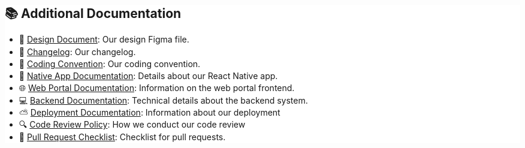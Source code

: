 ## 📚 Additional Documentation

- 🎨 [Design Document](https://www.figma.com/design/vilqKC8tQj35St633QagE4/App-%2B-Web-Design?node-id=9612-20076&t=ftfhEzzLX8qSjr0c-1): Our design Figma file.
- 📝 [Changelog](https://github.com/feit-comp90082/CP-RedBack/blob/main/CHANGELOG.md): Our changelog.
- 📕 [Coding Convention](https://github.com/feit-comp90082/CP-RedBack/blob/main/docs/Conventions.md): Our coding convention.
- 📱 [Native App Documentation](https://github.com/feit-comp90082/CP-RedBack/blob/main/Frontend/my-app/README.md): Details about our React Native app.
- 🌐 [Web Portal Documentation](https://github.com/feit-comp90082/CP-RedBack/blob/main/Frontend/Web/README.md): Information on the web portal frontend.
- 💻 [Backend Documentation](https://github.com/feit-comp90082/CP-RedBack/blob/main/backend/README.md): Technical details about the backend system.
- ⛅ [Deployment Documentation](https://cp-redback.atlassian.net/wiki/spaces/SD/pages/1736746/Deployment+CI+CD): Information about our deployment
- 🔍 [Code Review Policy](https://cp-redback.atlassian.net/wiki/spaces/SD/pages/16089098/Code+Review): How we conduct our code review
- 📝 [Pull Request Checklist](https://github.com/feit-comp90082/CP-RedBack/blob/main/docs/PullRequestChecklist.md): Checklist for pull requests.
